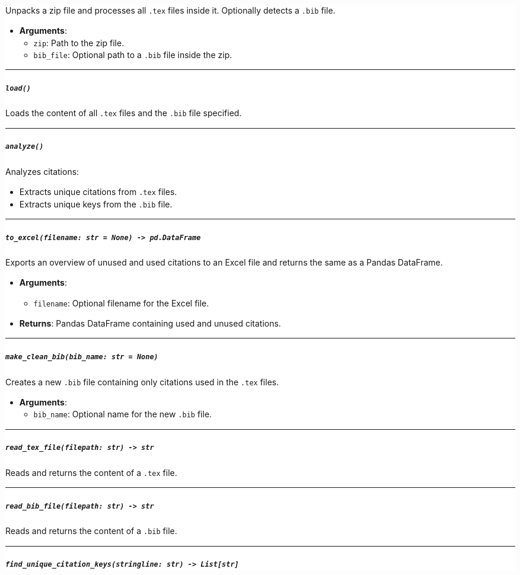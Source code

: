 Unpacks a zip file and processes all `.tex` files inside it. Optionally detects a `.bib` file.

- **Arguments**:
  - `zip`: Path to the zip file.
  - `bib_file`: Optional path to a `.bib` file inside the zip.

---

##### `load()`

Loads the content of all `.tex` files and the `.bib` file specified.

---

##### `analyze()`

Analyzes citations:

- Extracts unique citations from `.tex` files.
- Extracts unique keys from the `.bib` file.

---

##### `to_excel(filename: str = None) -> pd.DataFrame`

Exports an overview of unused and used citations to an Excel file and returns the same as a Pandas DataFrame.

- **Arguments**:
  - `filename`: Optional filename for the Excel file.

- **Returns**: Pandas DataFrame containing used and unused citations.

---

##### `make_clean_bib(bib_name: str = None)`

Creates a new `.bib` file containing only citations used in the `.tex` files.

- **Arguments**:
  - `bib_name`: Optional name for the new `.bib` file.

---

##### `read_tex_file(filepath: str) -> str`

Reads and returns the content of a `.tex` file.

---

##### `read_bib_file(filepath: str) -> str`

Reads and returns the content of a `.bib` file.

---

##### `find_unique_citation_keys(stringline: str) -> List[str]`
